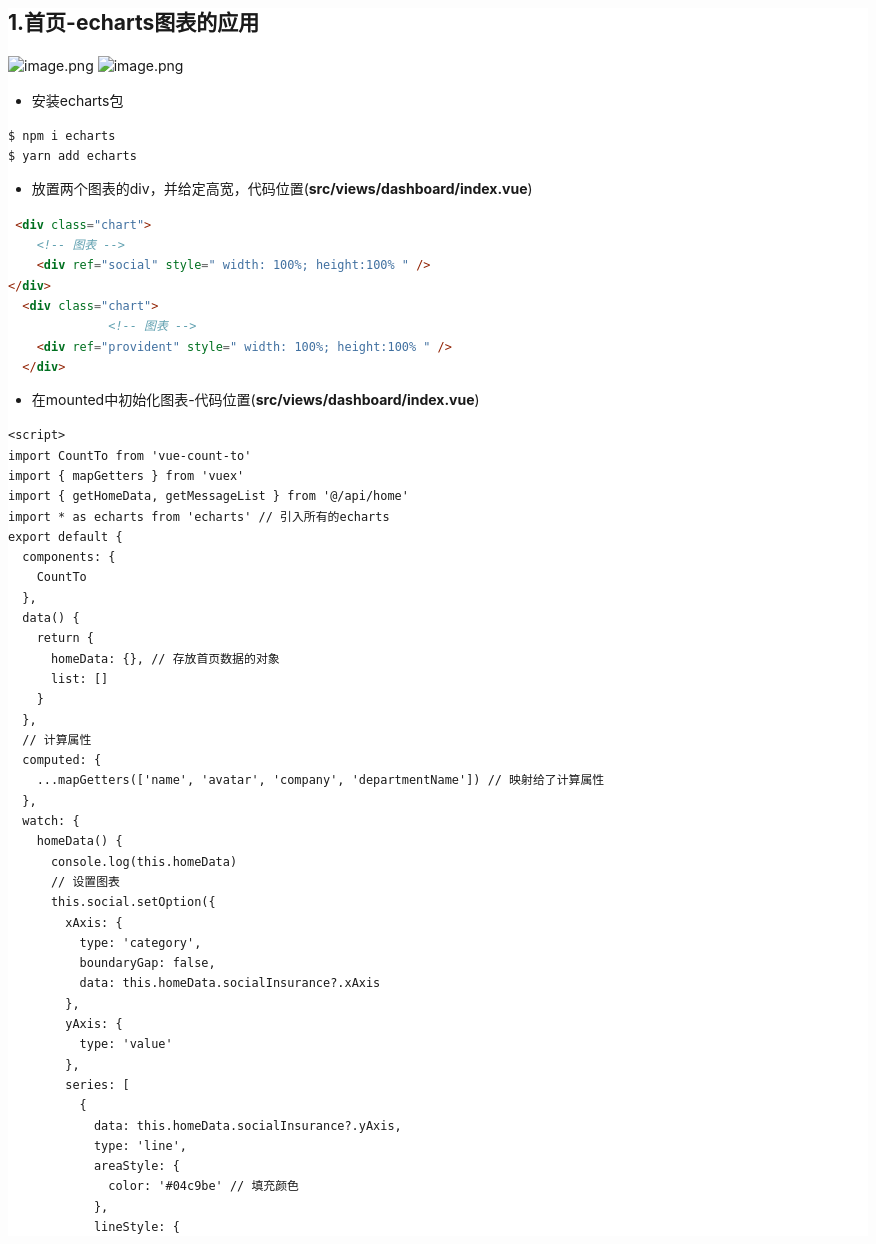 ## 1.首页-echarts图表的应用
![image.png](https://cdn.nlark.com/yuque/0/2023/png/8435673/1677843414405-1bc80c4f-0036-41d0-a343-345acca4be97.png#averageHue=%23cbefed&clientId=u6a4ee274-1cea-4&from=paste&height=265&id=u96585014&name=image.png&originHeight=530&originWidth=1280&originalType=binary&ratio=2&rotation=0&showTitle=false&size=2718596&status=done&style=none&taskId=u8859e143-2236-4f0b-9ce5-861d6faeeb5&title=&width=640)
![image.png](https://cdn.nlark.com/yuque/0/2023/png/8435673/1677843432463-2fbfe16a-ce1b-4fb5-b844-aa0cd09b394c.png#averageHue=%2396bddc&clientId=u6a4ee274-1cea-4&from=paste&height=287&id=u0df0add9&name=image.png&originHeight=574&originWidth=1850&originalType=binary&ratio=2&rotation=0&showTitle=false&size=134460&status=done&style=none&taskId=u86f2fcd2-c05d-421c-bd42-e8de9e264e3&title=&width=925)

- 安装echarts包
```bash
$ npm i echarts 
$ yarn add echarts
```

- 放置两个图表的div，并给定高宽，代码位置(**src/views/dashboard/index.vue**)
```html
 <div class="chart">
    <!-- 图表 -->
    <div ref="social" style=" width: 100%; height:100% " />
</div>
  <div class="chart">
              <!-- 图表 -->
    <div ref="provident" style=" width: 100%; height:100% " />
  </div>
```

- 在mounted中初始化图表-代码位置(**src/views/dashboard/index.vue**)
```vue
<script>
import CountTo from 'vue-count-to'
import { mapGetters } from 'vuex'
import { getHomeData, getMessageList } from '@/api/home'
import * as echarts from 'echarts' // 引入所有的echarts
export default {
  components: {
    CountTo
  },
  data() {
    return {
      homeData: {}, // 存放首页数据的对象
      list: []
    }
  },
  // 计算属性
  computed: {
    ...mapGetters(['name', 'avatar', 'company', 'departmentName']) // 映射给了计算属性
  },
  watch: {
    homeData() {
      console.log(this.homeData)
      // 设置图表
      this.social.setOption({
        xAxis: {
          type: 'category',
          boundaryGap: false,
          data: this.homeData.socialInsurance?.xAxis
        },
        yAxis: {
          type: 'value'
        },
        series: [
          {
            data: this.homeData.socialInsurance?.yAxis,
            type: 'line',
            areaStyle: {
              color: '#04c9be' // 填充颜色
            },
            lineStyle: {
```